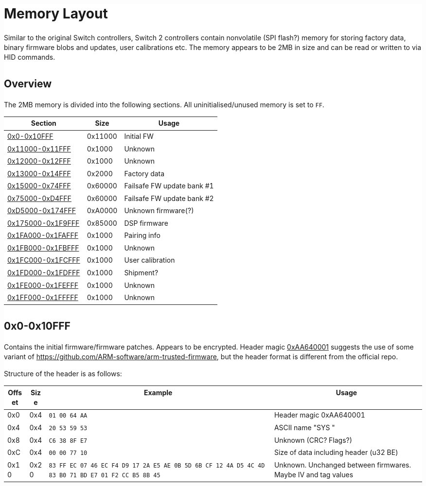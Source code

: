 
# Memory Layout

Similar to the original Switch controllers, Switch 2 controllers contain nonvolatile (SPI flash?) memory for storing factory data, binary firmware blobs and updates, user calibrations etc. The memory appears to be 2MB in size and can be read or written to via HID commands.

## Overview

The 2MB memory is divided into the following sections. All uninitialised/unused memory is set to `FF`.

| Section                                 | Size    | Usage                      |
| ---                                     | ---     | ---                        |
| [0x0-0x10FFF](#0x0-0x10FFF)             | 0x11000 | Initial FW                 |
| [0x11000-0x11FFF](#0x11000-0x11FFF)     | 0x1000  | Unknown                    |
| [0x12000-0x12FFF](#0x12000-0x12FFF)     | 0x1000  | Unknown                    |
| [0x13000-0x14FFF](#0x13000-0x14FFF)     | 0x2000  | Factory data               |
| [0x15000-0x74FFF](#0x15000-0x74FFF)     | 0x60000 | Failsafe FW update bank #1 |
| [0x75000-0xD4FFF](#0x75000-0xD4FFF)     | 0x60000 | Failsafe FW update bank #2 |
| [0xD5000-0x174FFF](#0xD5000-0x174FFF)   | 0xA0000 | Unknown firmware(?)        |
| [0x175000-0x1F9FFF](#0x175000-0x1F9FFF) | 0x85000 | DSP firmware               |
| [0x1FA000-0x1FAFFF](#0x1FA000-0x1FAFFF) | 0x1000  | Pairing info               |
| [0x1FB000-0x1FBFFF](#0x1FB000-0x1FBFFF) | 0x1000  | Unknown                    |
| [0x1FC000-0x1FCFFF](#0x1FC000-0x1FCFFF) | 0x1000  | User calibration           |
| [0x1FD000-0x1FDFFF](#0x1FD000-0x1FDFFF) | 0x1000  | Shipment?                  |
| [0x1FE000-0x1FEFFF](#0x1FE000-0x1FEFFF) | 0x1000  | Unknown                    |
| [0x1FF000-0x1FFFFF](#0x1FF000-0x1FFFFF) | 0x1000  | Unknown                    |

## 0x0-0x10FFF

Contains the initial firmware/firmware patches. Appears to be encrypted. Header magic [0xAA640001](https://github.com/ARM-software/arm-trusted-firmware/blob/d154fe2bf0616f2e78965207c32b6e83ba12292e/include/tools_share/firmware_encrypted.h#L14) suggests the use of some variant of https://github.com/ARM-software/arm-trusted-firmware, but the header format is different from the official repo.

Structure of the header is as follows:

| Offset | Size   | Example                                                                                           | Usage                                                         |
| ---    | ---    | ---                                                                                               | ---                                                           |
| 0x0    | 0x4    | `01 00 64 AA`                                                                                     | Header magic 0xAA640001                                       |
| 0x4    | 0x4    | `20 53 59 53`                                                                                     | ASCII name "SYS "                                             |
| 0x8    | 0x4    | `C6 38 8F E7`                                                                                     | Unknown (CRC? Flags?)                                         |
| 0xC    | 0x4    | `00 00 77 10`                                                                                     | Size of data including header (u32 BE)                        |
| 0x10   | 0x20   | `83 FF EC 07 46 EC F4 D9 17 2A E5 AE 0B 5D 6B CF 12 4A D5 4C 4D 83 B0 71 BD E7 01 F2 CC B5 8B 45` | Unknown. Unchanged between firmwares. Maybe IV and tag values |
